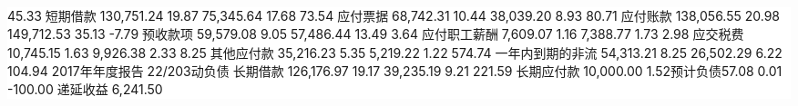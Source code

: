 45.33
短期借款
130,751.24
19.87
75,345.64
17.68
73.54
应付票据
68,742.31
10.44
38,039.20
8.93
80.71
应付账款
138,056.55
20.98
149,712.53
35.13
-7.79
预收款项
59,579.08
9.05
57,486.44
13.49
3.64
应付职工薪酬
7,609.07
1.16
7,388.77
1.73
2.98
应交税费
10,745.15
1.63
9,926.38
2.33
8.25
其他应付款
35,216.23
5.35
5,219.22
1.22
574.74
一年内到期的非流
54,313.21
8.25
26,502.29
6.22
104.94
2017年年度报告
22/203动负债
长期借款
126,176.97
19.17
39,235.19
9.21
221.59
长期应付款
10,000.00
1.52预计负债57.08
0.01
-100.00
递延收益
6,241.50